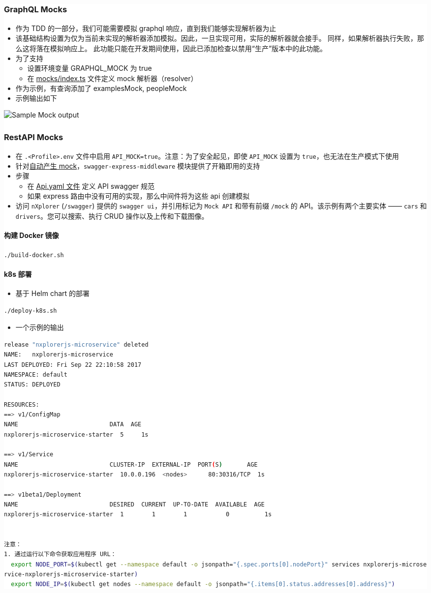 ### GraphQL Mocks

- 作为 TDD 的一部分，我们可能需要模拟 graphql 响应，直到我们能够实现解析器为止
- 该基础结构设置为仅为当前未实现的解析器添加模拟。因此，一旦实现可用，实际的解析器就会接手。 同样，如果解析器执行失败，那么这将落在模拟响应上。 此功能只能在开发期间使用，因此已添加检查以禁用“生产”版本中的此功能。
- 为了支持
  - 设置环境变量 GRAPHQL_MOCK 为 true
  - 在 [mocks/index.ts](server/graphql/mocks/index.ts) 文件定义 mock 解析器（resolver）
- 作为示例，有查询添加了 examplesMock, peopleMock
- 示例输出如下

![Sample Mock output](screenshots/graphql_mock.PNG)

### RestAPI Mocks

- 在 `.<Profile>.env` 文件中启用 `API_MOCK=true`。注意：为了安全起见，即使 `API_MOCK` 设置为 `true`，也无法在生产模式下使用
- 针对[自动产生 mock](https://github.com/BigstickCarpet/swagger-express-middleware/blob/master/docs/middleware/mock.md)，`swagger-express-middleware` 模块提供了开箱即用的支持
- 步骤
  - 在 [Api.yaml 文件](server/common/swagger/Api.yaml) 定义 API swagger 规范
  - 如果 express 路由中没有可用的实现，那么中间件将为这些 api 创建模拟
- 访问 `nXplorer` (`/swagger`) 提供的 `swagger ui`，并引用标记为 `Mock API` 和带有前缀 `/mock` 的 API。该示例有两个主要实体 —— `cars` 和 `drivers`。您可以搜索、执行 CRUD 操作以及上传和下载图像。

#### 构建 Docker 镜像

```bash
./build-docker.sh
```

#### k8s 部署

- 基于 Helm chart 的部署

```bash
./deploy-k8s.sh
```

- 一个示例的输出

```bash
release "nxplorerjs-microservice" deleted
NAME:   nxplorerjs-microservice
LAST DEPLOYED: Fri Sep 22 22:10:58 2017
NAMESPACE: default
STATUS: DEPLOYED

RESOURCES:
==> v1/ConfigMap
NAME                          DATA  AGE
nxplorerjs-microservice-starter  5     1s

==> v1/Service
NAME                          CLUSTER-IP  EXTERNAL-IP  PORT(S)       AGE
nxplorerjs-microservice-starter  10.0.0.196  <nodes>      80:30316/TCP  1s

==> v1beta1/Deployment
NAME                          DESIRED  CURRENT  UP-TO-DATE  AVAILABLE  AGE
nxplorerjs-microservice-starter  1        1        1           0          1s


注意：
1. 通过运行以下命令获取应用程序 URL：
  export NODE_PORT=$(kubectl get --namespace default -o jsonpath="{.spec.ports[0].nodePort}" services nxplorerjs-microservice-nxplorerjs-microservice-starter)
  export NODE_IP=$(kubectl get nodes --namespace default -o jsonpath="{.items[0].status.addresses[0].address}")
```